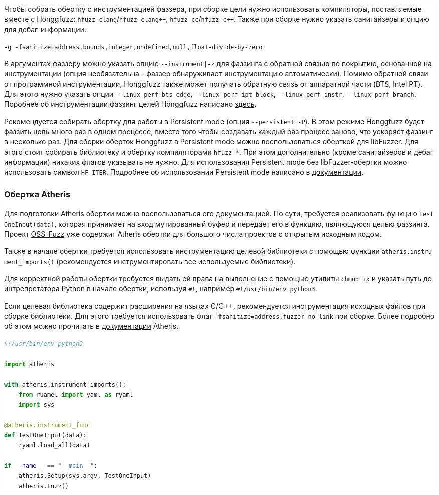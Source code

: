 Чтобы собрать обертку с инструментацией фаззера, при сборке цели нужно
использовать компиляторы, поставляемые вместе с Honggfuzz: `hfuzz-clang`/`hfuzz-clang++`,
`hfuzz-cc`/`hfuzz-c++`. Также при сборке нужно указать санитайзеры и опцию
для дебаг-информации:

`-g -fsanitize=address,bounds,integer,undefined,null,float-divide-by-zero`

В аргументах фаззеру можно указать опцию `--instrument|-z` для фаззинга с обратной
связью по покрытию, основанной на инструментации (опция необязательна - фаззер обнаруживает
инструментацию автоматически). Помимо обратной связи от программной инструментации,
Honggfuzz также может получать обратную связь от аппаратной части (BTS, Intel PT). Для этого
нужно указать опции `--linux_perf_bts_edge`, `--linux_perf_ipt_block`, `--linux_perf_instr`,
`--linux_perf_branch`. Поробнее об инструментации фаззинг целей Honggfuzz написано
[здесь](https://github.com/google/honggfuzz/blob/master/docs/FeedbackDrivenFuzzing.md).

Рекомендуется собирать обертку для работы в Persistent mode (опция `--persistent|-P`).
В этом режиме Honggfuzz будет фаззить цель много раз в одном процессе,
вместо того чтобы создавать каждый раз процесс заново, что ускоряет фаззинг
в несколько раз. Для сборки оберток Honggfuzz в Persistent mode можно
воспользоваться оберткой для libFuzzer. Для этого стоит собирать библиотеку
и обертку компиляторами `hfuzz-*`. При этом дополнительно (кроме санитайзеров
и дебаг информации) никаких флагов указывать не нужно.
Для использования Persistent mode без libFuzzer-обертки можно использовать символ
`HF_ITER`. Подробнее об использовании Persistent mode написано в
[документации](https://github.com/google/honggfuzz/blob/master/docs/PersistentFuzzing.md).

### Обертка Atheris

Для подготовки Atheris обертки можно воспользоваться его
[документацией](https://github.com/google/atheris/blob/master/README.md). По
сути, требуется реализовать функцию `TestOneInput(data)`, которая принимает на
вход мутированный буфер и передает его в функцию, являющуюся целью фаззинга.
Проект [OSS-Fuzz](https://github.com/google/oss-fuzz) уже содержит Atheris
обертки для большого числа проектов с открытым исходным кодом.

Также в начале обертки требуется использовать инструментацию целевой
библиотеки с помощью функции `atheris.instrument_imports()` (рекомендуется
инструментировать все используемые библиотеки).

Для корректной работы обертки требуется выдать ей права на выполнение с помощью
утилиты `chmod +x` и указать путь до интрепретатора Python в начале обертки,
используя `#!`, например `#!/usr/bin/env python3`.

Если целевая библиотека содержит расширения на языках C/C++, рекомендуется
инструментация исходных файлов при сборкe библиотеки. Для этого требуется
использовать флаг `-fsanitize=address,fuzzer-no-link` при сборке. Более подробно
об этом можно прочитать в
[документации](https://github.com/google/atheris/blob/master/native_extension_fuzzing.md)
Atheris.

```py
#!/usr/bin/env python3

import atheris

with atheris.instrument_imports():
    from ruamel import yaml as ryaml
    import sys

@atheris.instrument_func
def TestOneInput(data):
    ryaml.load_all(data)

if __name__ == "__main__":
    atheris.Setup(sys.argv, TestOneInput)
    atheris.Fuzz()
```

